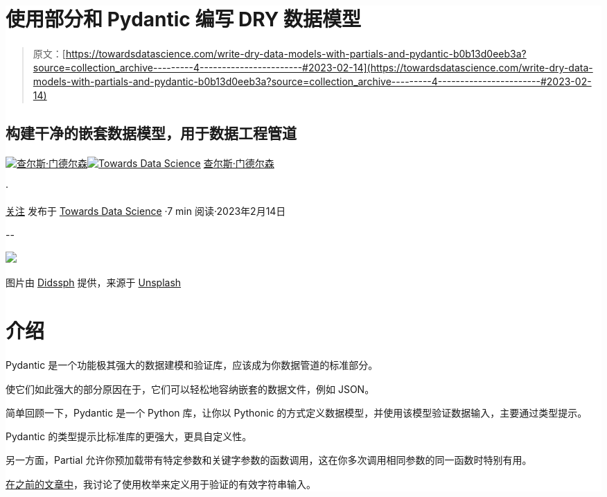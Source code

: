 # 使用部分和 Pydantic 编写 DRY 数据模型

> 原文：[https://towardsdatascience.com/write-dry-data-models-with-partials-and-pydantic-b0b13d0eeb3a?source=collection_archive---------4-----------------------#2023-02-14](https://towardsdatascience.com/write-dry-data-models-with-partials-and-pydantic-b0b13d0eeb3a?source=collection_archive---------4-----------------------#2023-02-14)

## 构建干净的嵌套数据模型，用于数据工程管道

[](https://medium.com/@Carobert?source=post_page-----b0b13d0eeb3a--------------------------------)[![查尔斯·门德尔森](../Images/0a8dea9bab2a49da65687095d31065e9.png)](https://medium.com/@Carobert?source=post_page-----b0b13d0eeb3a--------------------------------)[](https://towardsdatascience.com/?source=post_page-----b0b13d0eeb3a--------------------------------)[![Towards Data Science](../Images/a6ff2676ffcc0c7aad8aaf1d79379785.png)](https://towardsdatascience.com/?source=post_page-----b0b13d0eeb3a--------------------------------) [查尔斯·门德尔森](https://medium.com/@Carobert?source=post_page-----b0b13d0eeb3a--------------------------------)

·

[关注](https://medium.com/m/signin?actionUrl=https%3A%2F%2Fmedium.com%2F_%2Fsubscribe%2Fuser%2Fa6f4d278f87e&operation=register&redirect=https%3A%2F%2Ftowardsdatascience.com%2Fwrite-dry-data-models-with-partials-and-pydantic-b0b13d0eeb3a&user=Charles+Mendelson&userId=a6f4d278f87e&source=post_page-a6f4d278f87e----b0b13d0eeb3a---------------------post_header-----------) 发布于 [Towards Data Science](https://towardsdatascience.com/?source=post_page-----b0b13d0eeb3a--------------------------------) ·7 min 阅读·2023年2月14日[](https://medium.com/m/signin?actionUrl=https%3A%2F%2Fmedium.com%2F_%2Fvote%2Ftowards-data-science%2Fb0b13d0eeb3a&operation=register&redirect=https%3A%2F%2Ftowardsdatascience.com%2Fwrite-dry-data-models-with-partials-and-pydantic-b0b13d0eeb3a&user=Charles+Mendelson&userId=a6f4d278f87e&source=-----b0b13d0eeb3a---------------------clap_footer-----------)

--

[](https://medium.com/m/signin?actionUrl=https%3A%2F%2Fmedium.com%2F_%2Fbookmark%2Fp%2Fb0b13d0eeb3a&operation=register&redirect=https%3A%2F%2Ftowardsdatascience.com%2Fwrite-dry-data-models-with-partials-and-pydantic-b0b13d0eeb3a&source=-----b0b13d0eeb3a---------------------bookmark_footer-----------)![](../Images/a5f33117bda3e5651248696317ad5a7a.png)

图片由 [Didssph](https://unsplash.com/ko/@didsss?utm_source=unsplash&utm_medium=referral&utm_content=creditCopyText) 提供，来源于 [Unsplash](https://unsplash.com/photos/PB80D_B4g7c?utm_source=unsplash&utm_medium=referral&utm_content=creditCopyText)

# 介绍

Pydantic 是一个功能极其强大的数据建模和验证库，应该成为你数据管道的标准部分。

使它们如此强大的部分原因在于，它们可以轻松地容纳嵌套的数据文件，例如 JSON。

简单回顾一下，Pydantic 是一个 Python 库，让你以 Pythonic 的方式定义数据模型，并使用该模型验证数据输入，主要通过类型提示。

Pydantic 的类型提示比标准库的更强大，更具自定义性。

另一方面，Partial 允许你预加载带有特定参数和关键字参数的函数调用，这在你多次调用相同参数的同一函数时特别有用。

[在之前的文章中](https://medium.com/towards-data-science/easily-validate-user-generated-data-using-pydantic-5ace695cc3c8)，我讨论了使用枚举来定义用于验证的有效字符串输入。
